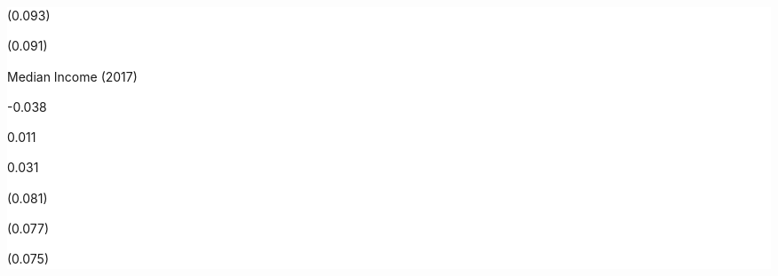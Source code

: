 </td>

<td>

(0.093)

</td>

<td>

(0.091)

</td>

</tr>

<tr>

<td style="text-align:left">

Median Income (2017)

</td>

<td>

\-0.038

</td>

<td>

0.011

</td>

<td>

0.031

</td>

</tr>

<tr>

<td style="text-align:left">

</td>

<td>

(0.081)

</td>

<td>

(0.077)

</td>

<td>

(0.075)
